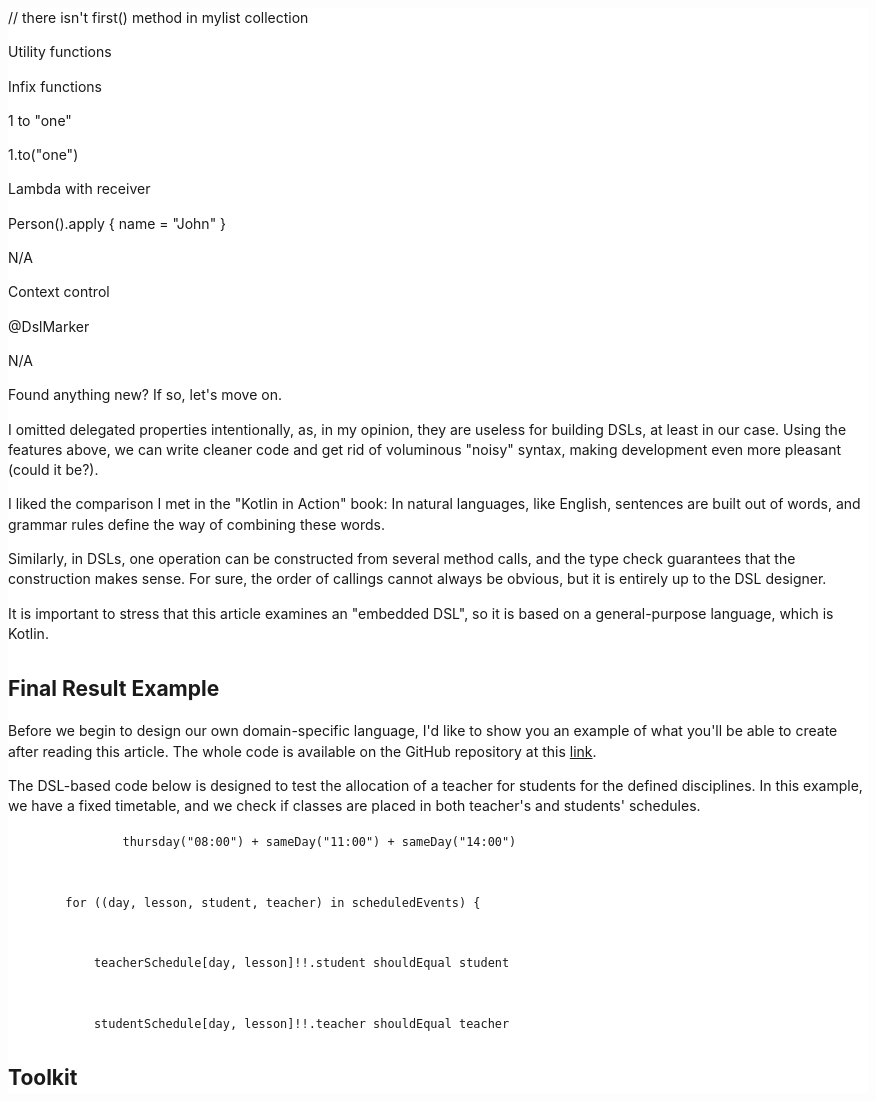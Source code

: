 // there isn't first() method in mylist collection

Utility functions

Infix functions

1 to "one"

1.to("one")

Lambda with receiver

Person().apply { name = "John" }

N/A

Context control

@DslMarker

N/A

Found anything new? If so, let's move on.

I omitted delegated properties intentionally, as, in my opinion, they are useless for building DSLs, at least in our case. Using the features above, we can write cleaner code and get rid of voluminous "noisy" syntax, making development even more pleasant (could it be?).

I liked the comparison I met in the "Kotlin in Action" book: In natural languages, like English, sentences are built out of words, and grammar rules define the way of combining these words.

Similarly, in DSLs, one operation can be constructed from several method calls, and the type check guarantees that the construction makes sense. For sure, the order of callings cannot always be obvious, but it is entirely up to the DSL designer.

It is important to stress that this article examines an "embedded DSL", so it is based on a general-purpose language, which is Kotlin.

## Final Result Example

Before we begin to design our own domain-specific language, I'd like to show you an example of what you'll be able to create after reading this article. The whole code is available on the GitHub repository at this [link](https://github.com/ivan-osipov/kotlin-dsl-example).

The DSL-based code below is designed to test the allocation of a teacher for students for the defined disciplines. In this example, we have a fixed timetable, and we check if classes are placed in both teacher's and students' schedules.
    
    
                    thursday("08:00") + sameDay("11:00") + sameDay("14:00")
    
    
            for ((day, lesson, student, teacher) in scheduledEvents) {
    
    
                teacherSchedule[day, lesson]!!.student shouldEqual student
    
    
                studentSchedule[day, lesson]!!.teacher shouldEqual teacher

## Toolkit
